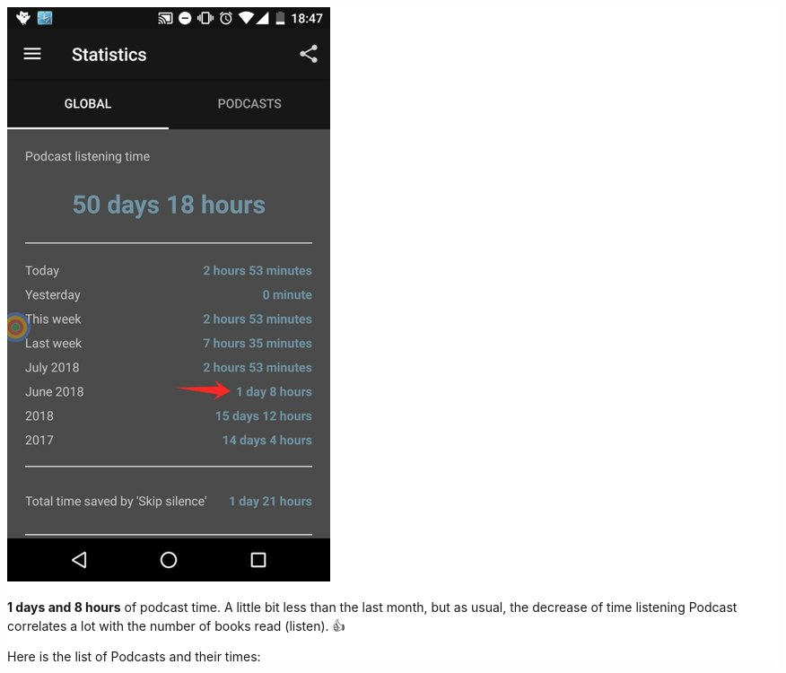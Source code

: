 [![Amount of time spent listening to Podcasts this month](/images/stats/2018/jun/podcasts.jpg "Amount of time spent listening to Podcasts this month")](/images/stats/2018/jun/podcasts.jpg)

**1 days and 8 hours** of podcast time. A little bit less than the last month, but as usual, the decrease of time listening Podcast correlates a lot with the number of books read (listen). 👍

Here is the list of Podcasts and their times:
